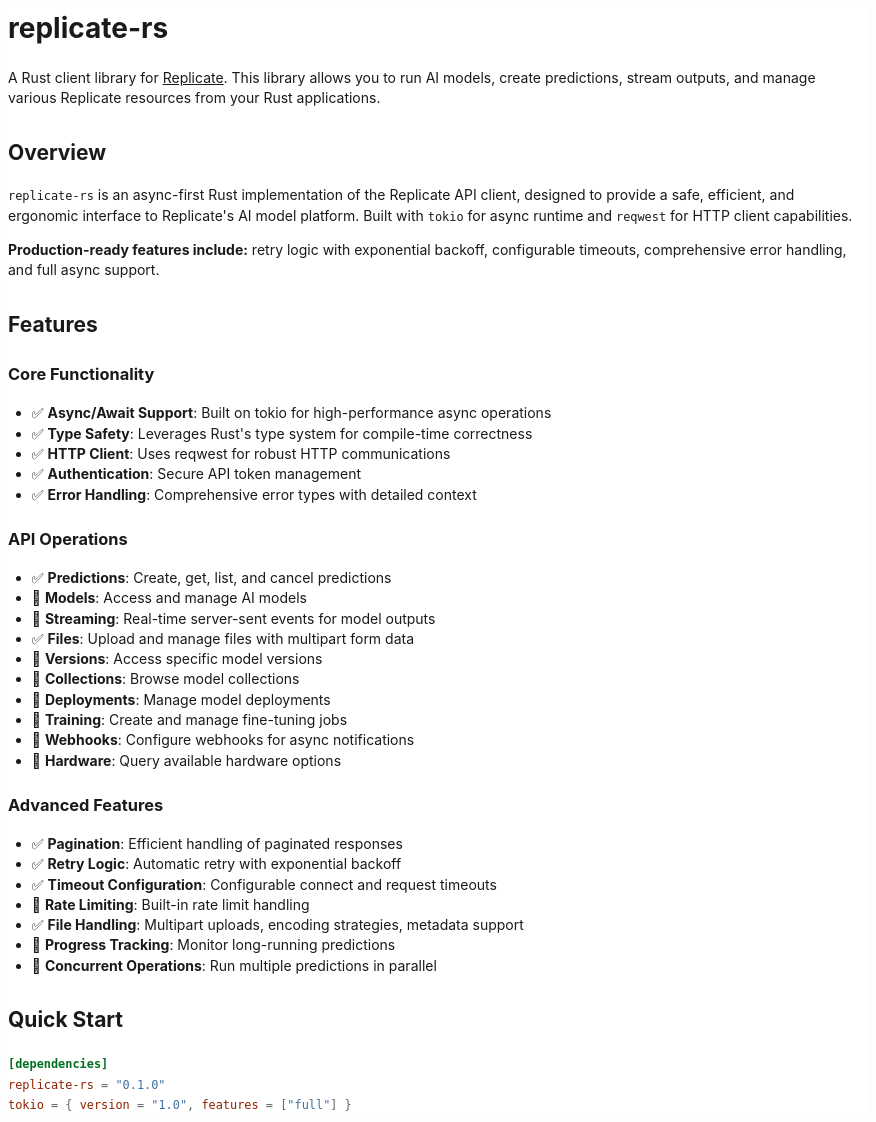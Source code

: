 # replicate-rs

A Rust client library for [Replicate](https://replicate.com). This library allows you to run AI models, create predictions, stream outputs, and manage various Replicate resources from your Rust applications.

## Overview

`replicate-rs` is an async-first Rust implementation of the Replicate API client, designed to provide a safe, efficient, and ergonomic interface to Replicate's AI model platform. Built with `tokio` for async runtime and `reqwest` for HTTP client capabilities.

**Production-ready features include:** retry logic with exponential backoff, configurable timeouts, comprehensive error handling, and full async support.

## Features

### Core Functionality
- ✅ **Async/Await Support**: Built on tokio for high-performance async operations
- ✅ **Type Safety**: Leverages Rust's type system for compile-time correctness
- ✅ **HTTP Client**: Uses reqwest for robust HTTP communications
- ✅ **Authentication**: Secure API token management
- ✅ **Error Handling**: Comprehensive error types with detailed context

### API Operations
- ✅ **Predictions**: Create, get, list, and cancel predictions
- 🔲 **Models**: Access and manage AI models
- 🔲 **Streaming**: Real-time server-sent events for model outputs
- ✅ **Files**: Upload and manage files with multipart form data
- 🔲 **Versions**: Access specific model versions
- 🔲 **Collections**: Browse model collections
- 🔲 **Deployments**: Manage model deployments
- 🔲 **Training**: Create and manage fine-tuning jobs
- 🔲 **Webhooks**: Configure webhooks for async notifications
- 🔲 **Hardware**: Query available hardware options

### Advanced Features
- ✅ **Pagination**: Efficient handling of paginated responses
- ✅ **Retry Logic**: Automatic retry with exponential backoff
- ✅ **Timeout Configuration**: Configurable connect and request timeouts
- 🔲 **Rate Limiting**: Built-in rate limit handling
- ✅ **File Handling**: Multipart uploads, encoding strategies, metadata support
- 🔲 **Progress Tracking**: Monitor long-running predictions
- 🔲 **Concurrent Operations**: Run multiple predictions in parallel

## Quick Start

```toml
[dependencies]
replicate-rs = "0.1.0"
tokio = { version = "1.0", features = ["full"] }
```

